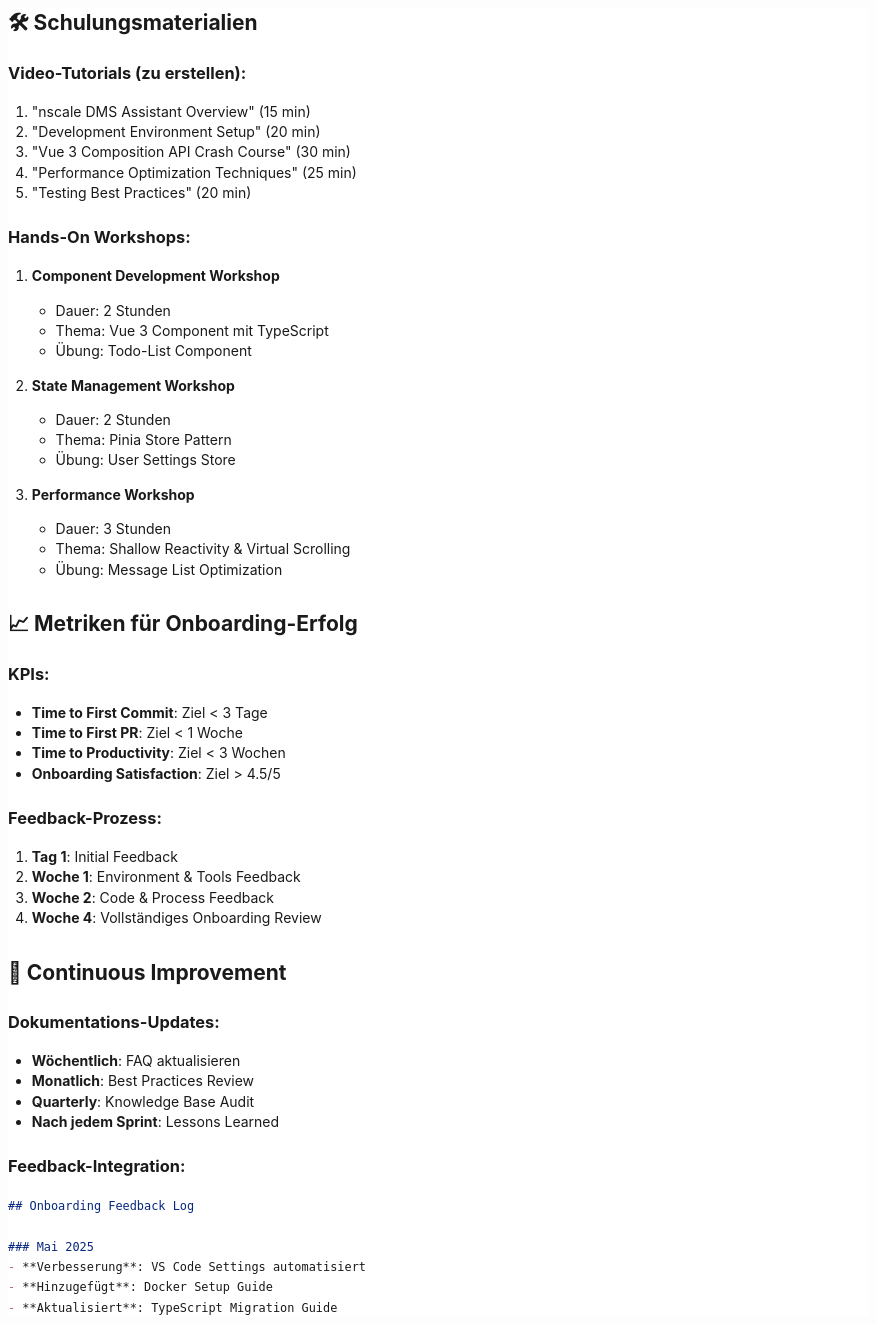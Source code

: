 ## 🛠️ Schulungsmaterialien

### Video-Tutorials (zu erstellen):
1. "nscale DMS Assistant Overview" (15 min)
2. "Development Environment Setup" (20 min)
3. "Vue 3 Composition API Crash Course" (30 min)
4. "Performance Optimization Techniques" (25 min)
5. "Testing Best Practices" (20 min)

### Hands-On Workshops:
1. **Component Development Workshop**
   - Dauer: 2 Stunden
   - Thema: Vue 3 Component mit TypeScript
   - Übung: Todo-List Component

2. **State Management Workshop**
   - Dauer: 2 Stunden
   - Thema: Pinia Store Pattern
   - Übung: User Settings Store

3. **Performance Workshop**
   - Dauer: 3 Stunden
   - Thema: Shallow Reactivity & Virtual Scrolling
   - Übung: Message List Optimization

## 📈 Metriken für Onboarding-Erfolg

### KPIs:
- **Time to First Commit**: Ziel < 3 Tage
- **Time to First PR**: Ziel < 1 Woche
- **Time to Productivity**: Ziel < 3 Wochen
- **Onboarding Satisfaction**: Ziel > 4.5/5

### Feedback-Prozess:
1. **Tag 1**: Initial Feedback
2. **Woche 1**: Environment & Tools Feedback
3. **Woche 2**: Code & Process Feedback
4. **Woche 4**: Vollständiges Onboarding Review

## 🔄 Continuous Improvement

### Dokumentations-Updates:
- **Wöchentlich**: FAQ aktualisieren
- **Monatlich**: Best Practices Review
- **Quarterly**: Knowledge Base Audit
- **Nach jedem Sprint**: Lessons Learned

### Feedback-Integration:
```markdown
## Onboarding Feedback Log

### Mai 2025
- **Verbesserung**: VS Code Settings automatisiert
- **Hinzugefügt**: Docker Setup Guide
- **Aktualisiert**: TypeScript Migration Guide
```
